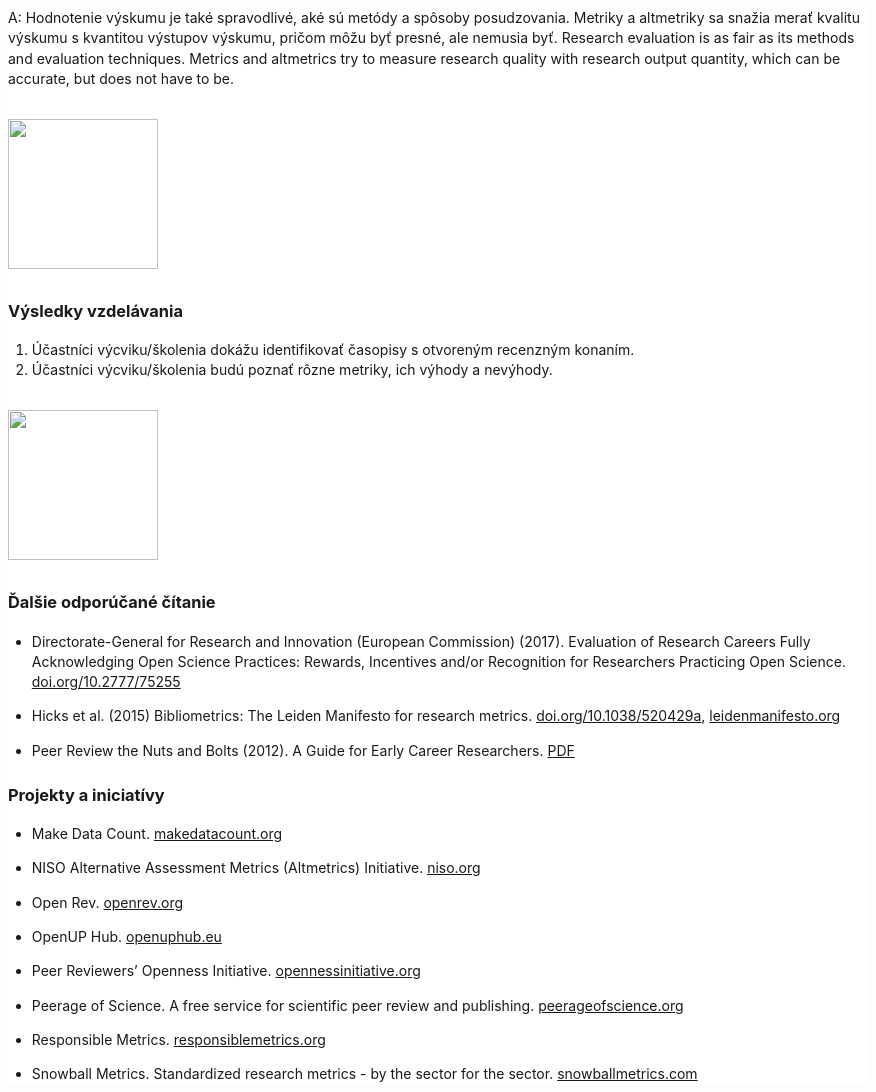 A: Hodnotenie výskumu je také spravodlivé, aké sú metódy a spôsoby posudzovania. Metriky a altmetriky sa snažia merať kvalitu výskumu s kvantitou výstupov výskumu, pričom môžu byť presné, ale nemusia byť.   Research evaluation is as fair as its methods and evaluation techniques. Metrics and altmetrics try to measure research quality with research output quantity, which can be accurate, but does not have to be.


## <img src="/Images/Icons/output.png" width="150" height="150" />
### Výsledky vzdelávania

1. Účastníci výcviku/školenia dokážu identifikovať časopisy s otvoreným recenzným konaním.   
2. Účastníci výcviku/školenia budú poznať rôzne metriky, ich výhody a nevýhody.

## <img src="/Images/Icons/magnifying_glass.png" width="150" height="150" />
### Ďalšie odporúčané čítanie

* Directorate-General for Research and Innovation (European Commission) (2017). Evaluation of Research Careers Fully Acknowledging Open Science Practices: Rewards, Incentives and/or Recognition for Researchers Practicing Open Science. [doi.org/10.2777/75255](https://doi.org/10.2777/75255)

* Hicks et al. (2015) Bibliometrics: The Leiden Manifesto for research metrics. [doi.org/10.1038/520429a](www.doi.org/10.1038/520429a), [leidenmanifesto.org](http://www.leidenmanifesto.org/)

* Peer Review the Nuts and Bolts (2012). A Guide for Early Career Researchers. [PDF](http://senseaboutscience.org/wp-content/uploads/2016/09/peer-review-the-nuts-and-bolts.pdf)


### Projekty a iniciatívy 

* Make Data Count. [makedatacount.org](https://makedatacount.org/)

* NISO Alternative Assessment Metrics \(Altmetrics\) Initiative. [niso.org](http://www.niso.org/standards-committees/altmetrics)

* Open Rev. [openrev.org](https://en.wikipedia.org/wiki/Open_Rev)

* OpenUP Hub. [openuphub.eu](https://www.openuphub.eu/review)

* Peer Reviewers’ Openness Initiative. [opennessinitiative.org](https://opennessinitiative.org/)

* Peerage of Science. A free service for scientific peer review and publishing. [peerageofscience.org](https://www.peerageofscience.org/)

* Responsible Metrics. [responsiblemetrics.org](https://responsiblemetrics.org/)

* Snowball Metrics. Standardized research metrics - by the sector for the sector. [snowballmetrics.com](https://www.snowballmetrics.com/)
